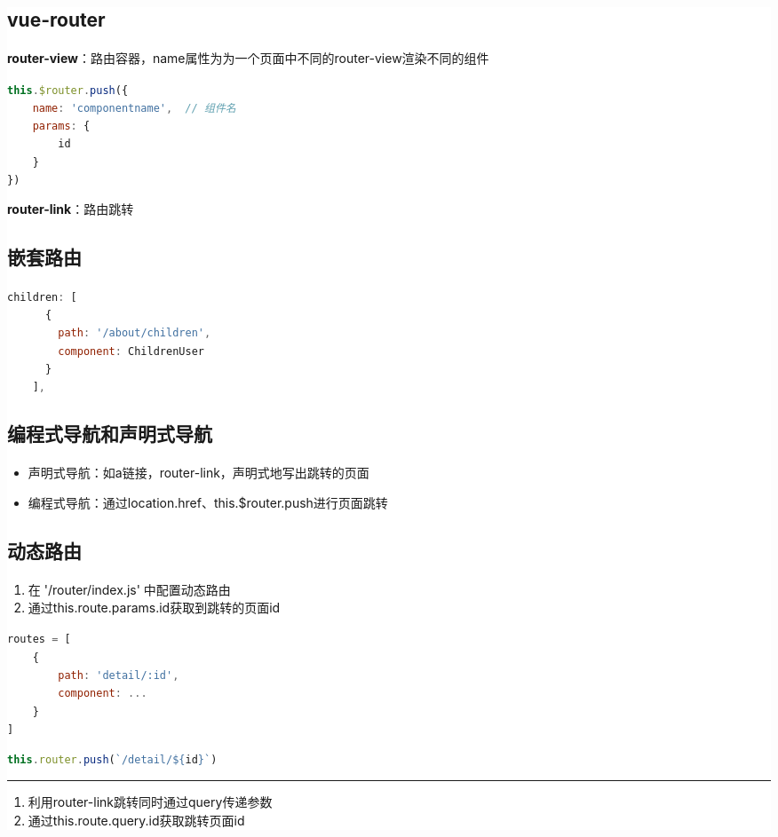 ## vue-router

**router-view**：路由容器，name属性为为一个页面中不同的router-view渲染不同的组件

```js
this.$router.push({
    name: 'componentname',  // 组件名
    params: {
        id
    }
})
```

**router-link**：路由跳转

## 嵌套路由

```js
children: [
      {
        path: '/about/children',
        component: ChildrenUser
      }
    ],
```

## 编程式导航和声明式导航

- 声明式导航：如a链接，router-link，声明式地写出跳转的页面

- 编程式导航：通过location.href、this.$router.push进行页面跳转

## 动态路由

1. 在 '/router/index.js' 中配置动态路由
2. 通过this.route.params.id获取到跳转的页面id

```js
routes = [
    {
        path: 'detail/:id',
        component: ...
    }
]
```

```js
this.router.push(`/detail/${id}`)
```

***

1. 利用router-link跳转同时通过query传递参数
2. 通过this.route.query.id获取跳转页面id
